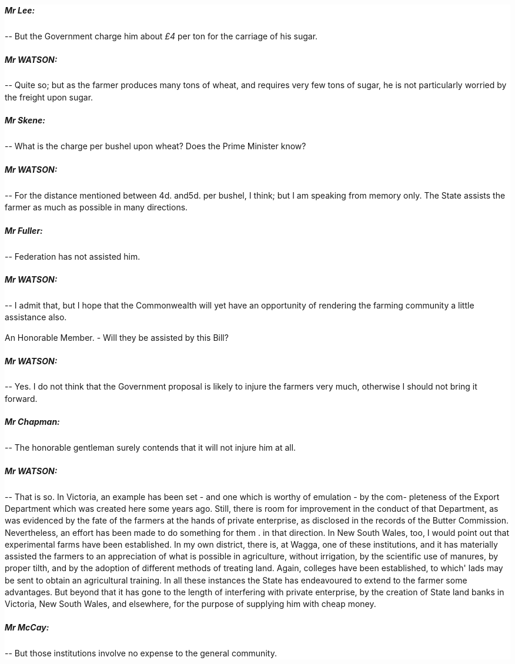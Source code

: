 ##### Mr Lee:

-- But the Government charge him about  *£4*  per ton for the carriage of his sugar. 

##### Mr WATSON:

-- Quite so; but as the farmer produces many tons of wheat, and requires very few tons of sugar, he is not particularly worried by the freight upon sugar. 

##### Mr Skene:

-- What is the charge per bushel upon wheat? Does the Prime Minister know? 

##### Mr WATSON:

-- For the distance mentioned between 4d. and5d. per bushel, I think; but I am speaking from memory only. The State assists the farmer as much as possible in many directions. 

##### Mr Fuller:

-- Federation has not assisted him. 

##### Mr WATSON:

-- I admit that, but I hope that the Commonwealth will yet have an opportunity of rendering the farming community a little assistance also. 

An Honorable Member. - Will they be assisted by this Bill? 

##### Mr WATSON:

-- Yes. I do not think that the Government proposal is likely to injure the farmers very much, otherwise I should not bring it forward. 

##### Mr Chapman:

-- The honorable gentleman surely contends that it will not injure him at all. 

##### Mr WATSON:

-- That is so. In Victoria, an example has been set - and one which is worthy of emulation - by the com- pleteness of the Export Department which was created here some years ago. Still, there is room for improvement in the conduct of that Department, as was evidenced by the fate of the farmers at the hands of private enterprise, as disclosed in the records of the Butter Commission. Nevertheless, an effort has been made to do something for them . in that direction. In New South Wales, too, I would point out that experimental farms have been established. In my own district, there is, at Wagga, one of these institutions, and it has materially assisted the farmers to an appreciation of what is possible in agriculture, without irrigation, by the scientific use of manures, by proper tilth, and by the adoption of different methods of treating land. Again, colleges have been established, to which' lads may be sent to obtain an agricultural training. In all these instances the State has endeavoured to extend to the farmer some advantages. But beyond that it has gone to the length of interfering with private enterprise, by the creation of State land banks in Victoria, New South Wales, and elsewhere, for the purpose of supplying him with cheap money. 

##### Mr McCay:

-- But those institutions involve no expense to the general community. 
